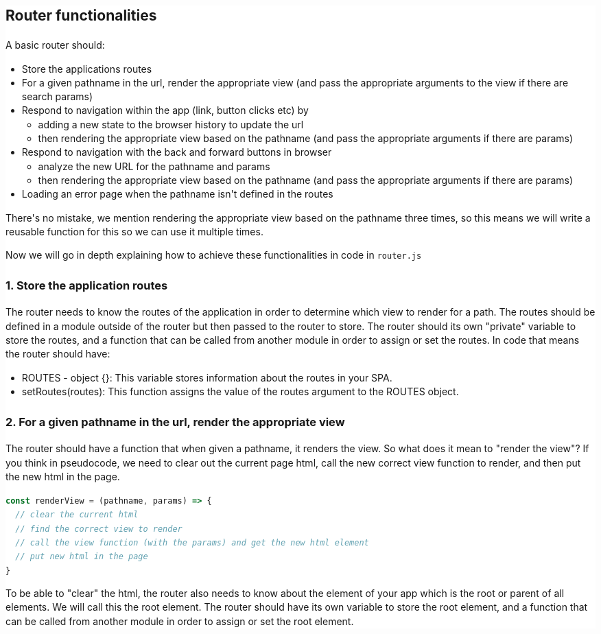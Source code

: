 ## Router functionalities

A basic router should:

* Store the applications routes
* For a given pathname in the url, render the appropriate view 
  (and pass the appropriate arguments to the view if there are search params)
* Respond to navigation within the app (link, button clicks etc) by
  * adding a new state to the browser history to update the url 
  * then rendering the appropriate view based on the pathname 
    (and pass the appropriate arguments if there are params)
* Respond to navigation with the back and forward buttons in browser
  * analyze the new URL for the pathname and params
  * then rendering the appropriate view based on the pathname 
    (and pass the appropriate arguments if there are params)
* Loading an error page when the pathname isn't defined in the routes

There's no mistake, we mention rendering the appropriate view based on the pathname three times, 
so this means we will write a reusable function for this so we can use it multiple times.

Now we will go in depth explaining how to achieve these functionalities in code in `router.js`

### 1. Store the application routes
The router needs to know the routes of the application in order to determine which view to render for a path.
The routes should be defined in a module outside of the router but then passed to the router to store.
The router should its own "private" variable to store the routes, and a function that can be called from 
another module in order to assign or set the routes. In code that means the router should have:

* ROUTES - object {}: This variable stores information about the routes in your SPA. 
* setRoutes(routes): This function assigns the value of the routes argument to the ROUTES object. 

### 2. For a given pathname in the url, render the appropriate view
The router should have a function that when given a pathname, it renders the view.
So what does it mean to "render the view"? If you think in pseudocode, we need to clear out the current page html, 
call the new correct view function to render, and then put the new html in the page. 

```js
const renderView = (pathname, params) => {
  // clear the current html
  // find the correct view to render
  // call the view function (with the params) and get the new html element
  // put new html in the page
}
```
To be able to "clear" the html, the router also needs to know about the element of your
app which is the root or parent of all elements. We will call this the root element.
The router should have its own variable to store the root element, and a function that can be called from 
another module in order to assign or set the root element. 
